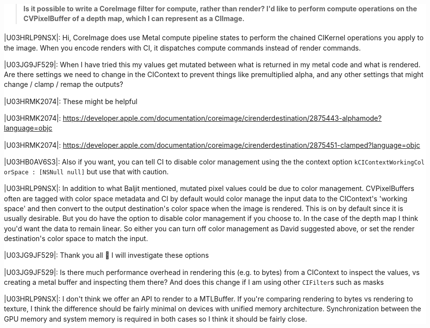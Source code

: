 > ####  Is it possible to write a CoreImage filter for compute, rather than render? I'd like to perform compute operations on the CVPixelBuffer of a depth map, which I can represent as a CIImage.


|U03HRLP9NSX|:
Hi, CoreImage does use Metal compute pipeline states to perform the chained CIKernel operations you apply to the image. When you encode renders with CI, it dispatches compute commands instead of render commands.

|U03JG9JF529|:
When I have tried this my values get mutated between what is returned in my metal code and what is rendered. Are there settings we need to change in the CIContext to prevent things like premultiplied alpha, and any other settings that might change / clamp / remap the outputs?

|U03HRMK2074|:
These might be helpful

|U03HRMK2074|:
<https://developer.apple.com/documentation/coreimage/cirenderdestination/2875443-alphamode?language=objc>

|U03HRMK2074|:
<https://developer.apple.com/documentation/coreimage/cirenderdestination/2875451-clamped?language=objc>

|U03HB0AV6S3|:
Also if you want, you can tell CI to disable color management using the the context option `kCIContextWorkingColorSpace : [NSNull null]` but use that with caution.

|U03HRLP9NSX|:
In addition to what Baljit mentioned, mutated pixel values could be due to color management. CVPixelBuffers often are tagged with color space metadata and CI by default would color manage the input data to the CIContext's 'working space' and then convert to the output destination's color space when the image is rendered. This is on by default since it is usually desirable. But you do have the option to disable color management  if you choose to. In the case of the depth map I think you'd want the data to remain linear. So either you can turn off color management as David suggested above, or set the render destination's color space to match the input.

|U03JG9JF529|:
Thank you all :slightly_smiling_face: I will investigate these options

|U03JG9JF529|:
Is there much performance overhead in rendering this (e.g. to bytes) from a CIContext to inspect the values, vs creating a metal buffer and inspecting them there? And does this change if I am using other `CIFilter`s such as masks

|U03HRLP9NSX|:
I don't think we offer an API to render to a MTLBuffer. If you're comparing rendering to bytes vs rendering to texture, I think the difference should be fairly minimal on devices with unified memory architecture. Synchronization between the GPU memory and system memory is required in both cases so I think it should be fairly close.
